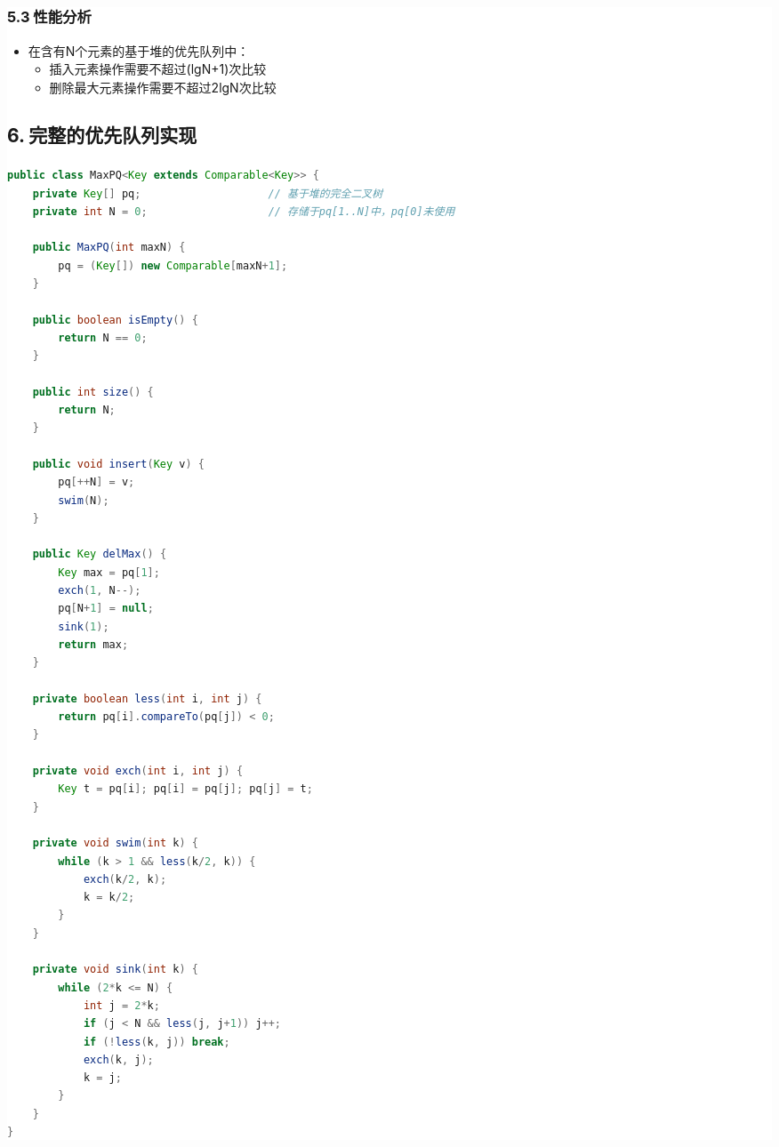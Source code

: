 ### 5.3 性能分析

- 在含有N个元素的基于堆的优先队列中：
    - 插入元素操作需要不超过(lgN+1)次比较
    - 删除最大元素操作需要不超过2lgN次比较

## 6. 完整的优先队列实现

```java
public class MaxPQ<Key extends Comparable<Key>> {
    private Key[] pq;                    // 基于堆的完全二叉树
    private int N = 0;                   // 存储于pq[1..N]中，pq[0]未使用
    
    public MaxPQ(int maxN) { 
        pq = (Key[]) new Comparable[maxN+1]; 
    }
    
    public boolean isEmpty() { 
        return N == 0; 
    }
    
    public int size() { 
        return N; 
    }
    
    public void insert(Key v) {
        pq[++N] = v;
        swim(N);
    }
    
    public Key delMax() {
        Key max = pq[1];
        exch(1, N--);
        pq[N+1] = null;
        sink(1);
        return max;
    }
    
    private boolean less(int i, int j) {
        return pq[i].compareTo(pq[j]) < 0;
    }
    
    private void exch(int i, int j) {
        Key t = pq[i]; pq[i] = pq[j]; pq[j] = t;
    }
    
    private void swim(int k) {
        while (k > 1 && less(k/2, k)) {
            exch(k/2, k);
            k = k/2;
        }
    }
    
    private void sink(int k) {
        while (2*k <= N) {
            int j = 2*k;
            if (j < N && less(j, j+1)) j++;
            if (!less(k, j)) break;
            exch(k, j);
            k = j;
        }
    }
}
```